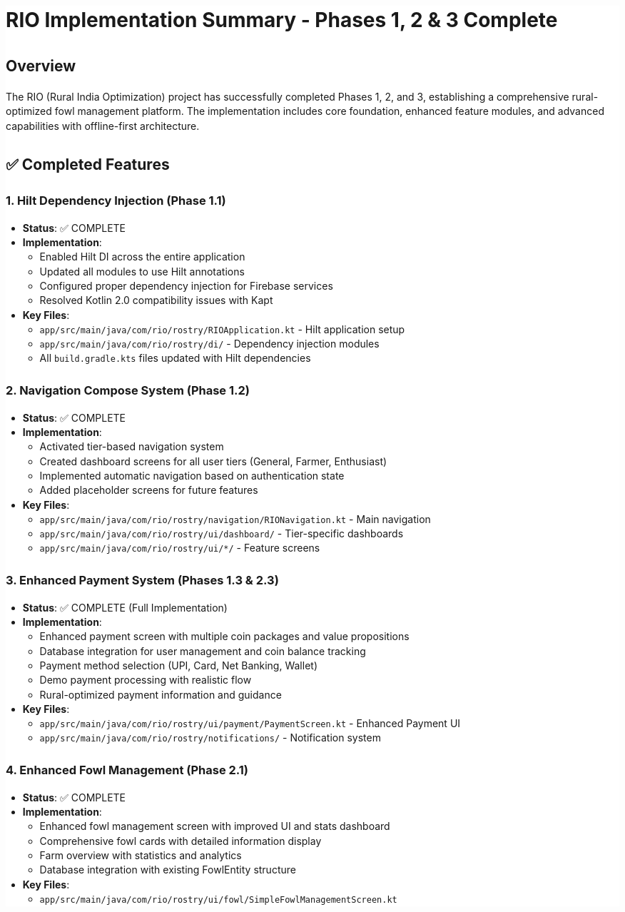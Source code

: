 # RIO Implementation Summary - Phases 1, 2 & 3 Complete

## Overview
The RIO (Rural India Optimization) project has successfully completed Phases 1, 2, and 3, establishing a comprehensive rural-optimized fowl management platform. The implementation includes core foundation, enhanced feature modules, and advanced capabilities with offline-first architecture.

## ✅ Completed Features

### 1. Hilt Dependency Injection (Phase 1.1)
- **Status**: ✅ COMPLETE
- **Implementation**: 
  - Enabled Hilt DI across the entire application
  - Updated all modules to use Hilt annotations
  - Configured proper dependency injection for Firebase services
  - Resolved Kotlin 2.0 compatibility issues with Kapt
- **Key Files**:
  - `app/src/main/java/com/rio/rostry/RIOApplication.kt` - Hilt application setup
  - `app/src/main/java/com/rio/rostry/di/` - Dependency injection modules
  - All `build.gradle.kts` files updated with Hilt dependencies

### 2. Navigation Compose System (Phase 1.2)
- **Status**: ✅ COMPLETE
- **Implementation**:
  - Activated tier-based navigation system
  - Created dashboard screens for all user tiers (General, Farmer, Enthusiast)
  - Implemented automatic navigation based on authentication state
  - Added placeholder screens for future features
- **Key Files**:
  - `app/src/main/java/com/rio/rostry/navigation/RIONavigation.kt` - Main navigation
  - `app/src/main/java/com/rio/rostry/ui/dashboard/` - Tier-specific dashboards
  - `app/src/main/java/com/rio/rostry/ui/*/` - Feature screens

### 3. Enhanced Payment System (Phases 1.3 & 2.3)
- **Status**: ✅ COMPLETE (Full Implementation)
- **Implementation**:
  - Enhanced payment screen with multiple coin packages and value propositions
  - Database integration for user management and coin balance tracking
  - Payment method selection (UPI, Card, Net Banking, Wallet)
  - Demo payment processing with realistic flow
  - Rural-optimized payment information and guidance
- **Key Files**:
  - `app/src/main/java/com/rio/rostry/ui/payment/PaymentScreen.kt` - Enhanced Payment UI
  - `app/src/main/java/com/rio/rostry/notifications/` - Notification system

### 4. Enhanced Fowl Management (Phase 2.1)
- **Status**: ✅ COMPLETE
- **Implementation**:
  - Enhanced fowl management screen with improved UI and stats dashboard
  - Comprehensive fowl cards with detailed information display
  - Farm overview with statistics and analytics
  - Database integration with existing FowlEntity structure
- **Key Files**:
  - `app/src/main/java/com/rio/rostry/ui/fowl/SimpleFowlManagementScreen.kt`
